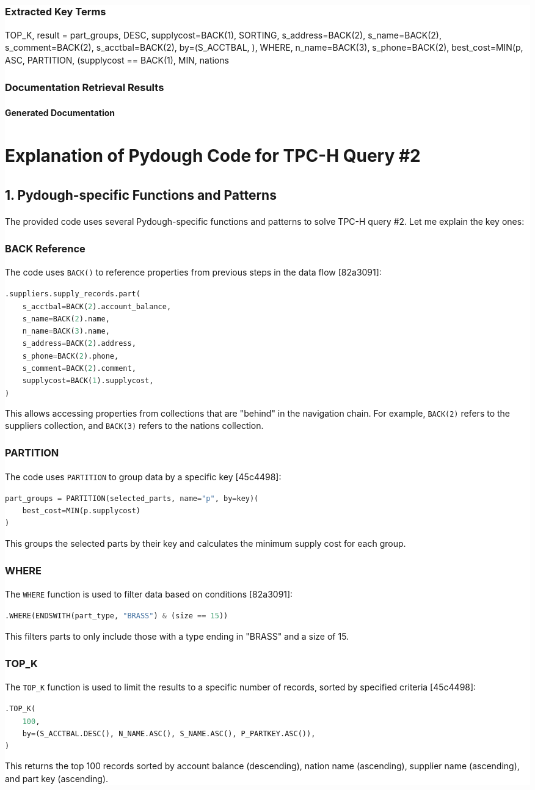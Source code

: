 ### Extracted Key Terms
TOP_K, result = part_groups, DESC, supplycost=BACK(1), SORTING, s_address=BACK(2), s_name=BACK(2), s_comment=BACK(2), s_acctbal=BACK(2), by=(S_ACCTBAL, ), WHERE, n_name=BACK(3), s_phone=BACK(2), best_cost=MIN(p, ASC, PARTITION, (supplycost == BACK(1), MIN, nations

### Documentation Retrieval Results

#### Generated Documentation
# Explanation of Pydough Code for TPC-H Query #2

## 1. Pydough-specific Functions and Patterns

The provided code uses several Pydough-specific functions and patterns to solve TPC-H query #2. Let me explain the key ones:

### BACK Reference
The code uses `BACK()` to reference properties from previous steps in the data flow [82a3091]:
```python
.suppliers.supply_records.part(
    s_acctbal=BACK(2).account_balance,
    s_name=BACK(2).name,
    n_name=BACK(3).name,
    s_address=BACK(2).address,
    s_phone=BACK(2).phone,
    s_comment=BACK(2).comment,
    supplycost=BACK(1).supplycost,
)
```
This allows accessing properties from collections that are "behind" in the navigation chain. For example, `BACK(2)` refers to the suppliers collection, and `BACK(3)` refers to the nations collection.

### PARTITION
The code uses `PARTITION` to group data by a specific key [45c4498]:
```python
part_groups = PARTITION(selected_parts, name="p", by=key)(
    best_cost=MIN(p.supplycost)
)
```
This groups the selected parts by their key and calculates the minimum supply cost for each group.

### WHERE
The `WHERE` function is used to filter data based on conditions [82a3091]:
```python
.WHERE(ENDSWITH(part_type, "BRASS") & (size == 15))
```
This filters parts to only include those with a type ending in "BRASS" and a size of 15.

### TOP_K
The `TOP_K` function is used to limit the results to a specific number of records, sorted by specified criteria [45c4498]:
```python
.TOP_K(
    100,
    by=(S_ACCTBAL.DESC(), N_NAME.ASC(), S_NAME.ASC(), P_PARTKEY.ASC()),
)
```
This returns the top 100 records sorted by account balance (descending), nation name (ascending), supplier name (ascending), and part key (ascending).

